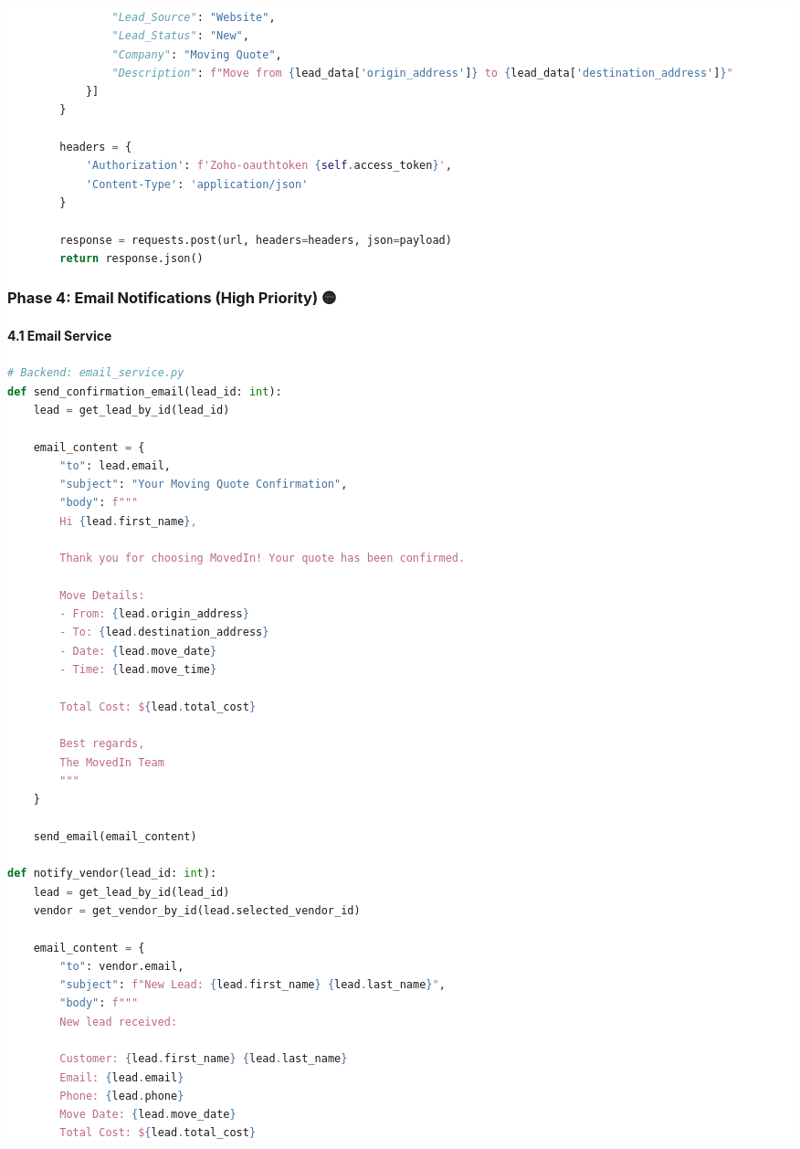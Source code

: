 ```python
                "Lead_Source": "Website",
                "Lead_Status": "New",
                "Company": "Moving Quote",
                "Description": f"Move from {lead_data['origin_address']} to {lead_data['destination_address']}"
            }]
        }
        
        headers = {
            'Authorization': f'Zoho-oauthtoken {self.access_token}',
            'Content-Type': 'application/json'
        }
        
        response = requests.post(url, headers=headers, json=payload)
        return response.json()
```

### **Phase 4: Email Notifications (High Priority) 🟡**

#### **4.1 Email Service**
```python
# Backend: email_service.py
def send_confirmation_email(lead_id: int):
    lead = get_lead_by_id(lead_id)
    
    email_content = {
        "to": lead.email,
        "subject": "Your Moving Quote Confirmation",
        "body": f"""
        Hi {lead.first_name},
        
        Thank you for choosing MovedIn! Your quote has been confirmed.
        
        Move Details:
        - From: {lead.origin_address}
        - To: {lead.destination_address}
        - Date: {lead.move_date}
        - Time: {lead.move_time}
        
        Total Cost: ${lead.total_cost}
        
        Best regards,
        The MovedIn Team
        """
    }
    
    send_email(email_content)

def notify_vendor(lead_id: int):
    lead = get_lead_by_id(lead_id)
    vendor = get_vendor_by_id(lead.selected_vendor_id)
    
    email_content = {
        "to": vendor.email,
        "subject": f"New Lead: {lead.first_name} {lead.last_name}",
        "body": f"""
        New lead received:
        
        Customer: {lead.first_name} {lead.last_name}
        Email: {lead.email}
        Phone: {lead.phone}
        Move Date: {lead.move_date}
        Total Cost: ${lead.total_cost}
```
